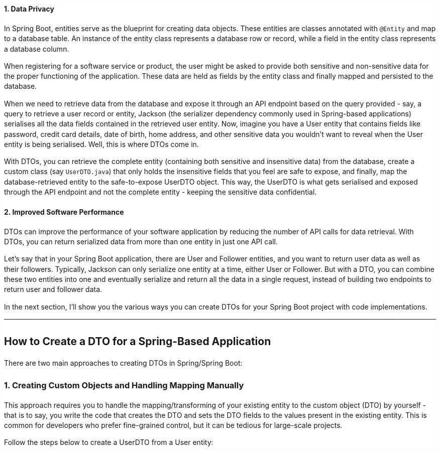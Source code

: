 #### 1. Data Privacy

In Spring Boot, entities serve as the blueprint for creating data objects. These entities are classes annotated with `@Entity` and map to a database table. An instance of the entity class represents a database row or record, while a field in the entity class represents a database column.

When registering for a software service or product, the user might be asked to provide both sensitive and non-sensitive data for the proper functioning of the application. These data are held as fields by the entity class and finally mapped and persisted to the database.

When we need to retrieve data from the database and expose it through an API endpoint based on the query provided - say, a query to retrieve a user record or entity, Jackson (the serializer dependency commonly used in Spring-based applications) serialises all the data fields contained in the retrieved user entity. Now, imagine you have a User entity that contains fields like password, credit card details, date of birth, home address, and other sensitive data you wouldn’t want to reveal when the User entity is being serialised. Well, this is where DTOs come in.

With DTOs, you can retrieve the complete entity (containing both sensitive and insensitive data) from the database, create a custom class (say <FontIcon icon="fa-brands fa-java"/>`UserDTO.java`) that only holds the insensitive fields that you feel are safe to expose, and finally, map the database-retrieved entity to the safe-to-expose UserDTO object. This way, the UserDTO is what gets serialised and exposed through the API endpoint and not the complete entity - keeping the sensitive data confidential.

#### 2. Improved Software Performance

DTOs can improve the performance of your software application by reducing the number of API calls for data retrieval. With DTOs, you can return serialized data from more than one entity in just one API call.

Let’s say that in your Spring Boot application, there are User and Follower entities, and you want to return user data as well as their followers. Typically, Jackson can only serialize one entity at a time, either User or Follower. But with a DTO, you can combine these two entities into one and eventually serialize and return all the data in a single request, instead of building two endpoints to return user and follower data.

In the next section, I’ll show you the various ways you can create DTOs for your Spring Boot project with code implementations.

---

## How to Create a DTO for a Spring-Based Application

There are two main approaches to creating DTOs in Spring/Spring Boot:

### 1. Creating Custom Objects and Handling Mapping Manually

This approach requires you to handle the mapping/transforming of your existing entity to the custom object (DTO) by yourself - that is to say, you write the code that creates the DTO and sets the DTO fields to the values present in the existing entity. This is common for developers who prefer fine-grained control, but it can be tedious for large-scale projects.

Follow the steps below to create a UserDTO from a User entity:

